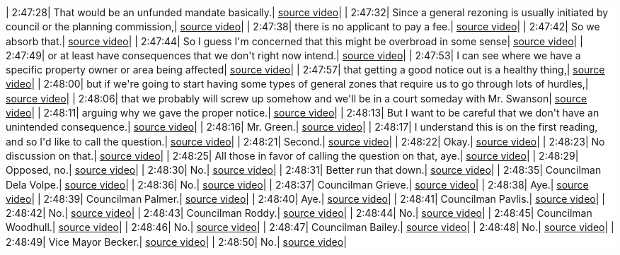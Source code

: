 | 2:47:28| That would be an unfunded mandate basically.| [source video](https://archive.org/details/citycouncil101019?start=10048)|
| 2:47:32| Since a general rezoning is usually initiated by council or the planning commission,| [source video](https://archive.org/details/citycouncil101019?start=10052)|
| 2:47:38| there is no applicant to pay a fee.| [source video](https://archive.org/details/citycouncil101019?start=10058)|
| 2:47:42| So we absorb that.| [source video](https://archive.org/details/citycouncil101019?start=10062)|
| 2:47:44| So I guess I'm concerned that this might be overbroad in some sense| [source video](https://archive.org/details/citycouncil101019?start=10064)|
| 2:47:49| or at least have consequences that we don't right now intend.| [source video](https://archive.org/details/citycouncil101019?start=10069)|
| 2:47:53| I can see where we have a specific property owner or area being affected| [source video](https://archive.org/details/citycouncil101019?start=10073)|
| 2:47:57| that getting a good notice out is a healthy thing,| [source video](https://archive.org/details/citycouncil101019?start=10077)|
| 2:48:00| but if we're going to start having some types of general zones that require us to go through lots of hurdles,| [source video](https://archive.org/details/citycouncil101019?start=10080)|
| 2:48:06| that we probably will screw up somehow and we'll be in a court someday with Mr. Swanson| [source video](https://archive.org/details/citycouncil101019?start=10086)|
| 2:48:11| arguing why we gave the proper notice.| [source video](https://archive.org/details/citycouncil101019?start=10091)|
| 2:48:13| But I want to be careful that we don't have an unintended consequence.| [source video](https://archive.org/details/citycouncil101019?start=10093)|
| 2:48:16| Mr. Green.| [source video](https://archive.org/details/citycouncil101019?start=10096)|
| 2:48:17| I understand this is on the first reading, and so I'd like to call the question.| [source video](https://archive.org/details/citycouncil101019?start=10097)|
| 2:48:21| Second.| [source video](https://archive.org/details/citycouncil101019?start=10101)|
| 2:48:22| Okay.| [source video](https://archive.org/details/citycouncil101019?start=10102)|
| 2:48:23| No discussion on that.| [source video](https://archive.org/details/citycouncil101019?start=10103)|
| 2:48:25| All those in favor of calling the question on that, aye.| [source video](https://archive.org/details/citycouncil101019?start=10105)|
| 2:48:29| Opposed, no.| [source video](https://archive.org/details/citycouncil101019?start=10109)|
| 2:48:30| No.| [source video](https://archive.org/details/citycouncil101019?start=10110)|
| 2:48:31| Better run that down.| [source video](https://archive.org/details/citycouncil101019?start=10111)|
| 2:48:35| Councilman Dela Volpe.| [source video](https://archive.org/details/citycouncil101019?start=10115)|
| 2:48:36| No.| [source video](https://archive.org/details/citycouncil101019?start=10116)|
| 2:48:37| Councilman Grieve.| [source video](https://archive.org/details/citycouncil101019?start=10117)|
| 2:48:38| Aye.| [source video](https://archive.org/details/citycouncil101019?start=10118)|
| 2:48:39| Councilman Palmer.| [source video](https://archive.org/details/citycouncil101019?start=10119)|
| 2:48:40| Aye.| [source video](https://archive.org/details/citycouncil101019?start=10120)|
| 2:48:41| Councilman Pavlis.| [source video](https://archive.org/details/citycouncil101019?start=10121)|
| 2:48:42| No.| [source video](https://archive.org/details/citycouncil101019?start=10122)|
| 2:48:43| Councilman Roddy.| [source video](https://archive.org/details/citycouncil101019?start=10123)|
| 2:48:44| No.| [source video](https://archive.org/details/citycouncil101019?start=10124)|
| 2:48:45| Councilman Woodhull.| [source video](https://archive.org/details/citycouncil101019?start=10125)|
| 2:48:46| No.| [source video](https://archive.org/details/citycouncil101019?start=10126)|
| 2:48:47| Councilman Bailey.| [source video](https://archive.org/details/citycouncil101019?start=10127)|
| 2:48:48| No.| [source video](https://archive.org/details/citycouncil101019?start=10128)|
| 2:48:49| Vice Mayor Becker.| [source video](https://archive.org/details/citycouncil101019?start=10129)|
| 2:48:50| No.| [source video](https://archive.org/details/citycouncil101019?start=10130)|